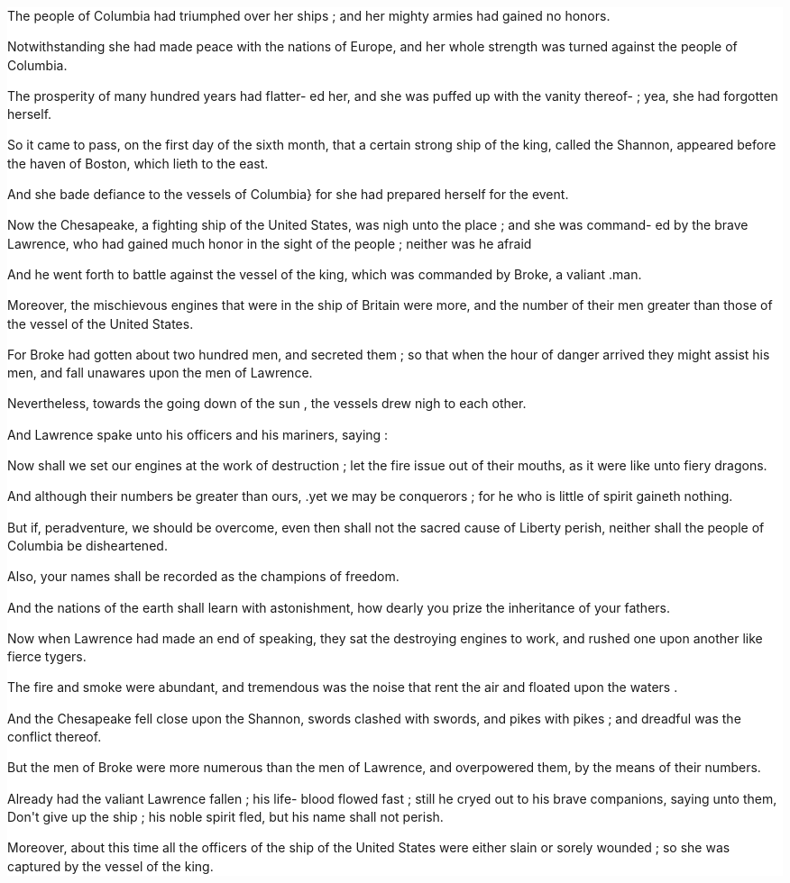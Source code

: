 The people of Columbia had triumphed over her ships ; and her mighty armies had gained no honors.

Notwithstanding she had made peace with the nations of Europe, and her whole strength was turned against the people of Columbia.

The prosperity of many hundred years had flatter- ed her, and she was puffed up with the vanity thereof- ; yea, she had forgotten herself.

So it came to pass, on the first day of the sixth month, that a certain strong ship of the king, called the Shannon, appeared before the haven of Boston, which lieth to the east.

And she bade defiance to the vessels of Columbia} for she had prepared herself for the event.

Now the Chesapeake, a fighting ship of the United States, was nigh unto the place ; and she was command- ed by the brave Lawrence, who had gained much honor in the sight of the people ; neither was he afraid

And he went forth to battle against the vessel of the king, which was commanded by Broke, a valiant .man.

Moreover, the mischievous engines that were in the ship of Britain were more, and the number of their men greater than those of the vessel of the United States.

For Broke had gotten about two hundred men, and secreted them ; so that when the hour of danger arrived they might assist his men, and fall unawares upon the men of Lawrence.

Nevertheless, towards the going down of the sun , the vessels drew nigh to each other.

And Lawrence spake unto his officers and his mariners, saying :

Now shall we set our engines at the work of destruction ; let the fire issue out of their mouths, as it were like unto fiery dragons.

And although their numbers be greater than ours, .yet we may be conquerors ; for he who is little of spirit gaineth nothing.

But if, peradventure, we should be overcome,  even then shall not the sacred cause of Liberty perish, neither shall the people of Columbia be disheartened.

Also, your names shall be recorded as the champions of freedom.

And the nations of the earth shall learn with astonishment, how dearly you prize the inheritance of your fathers.

Now when Lawrence had made an end of speaking, they sat the destroying engines to work, and rushed one upon another like fierce tygers.

The fire and smoke were abundant, and tremendous was the noise that rent the air and floated upon the waters .

And the Chesapeake fell close upon the Shannon, swords clashed with swords, and pikes with pikes ; and dreadful was the conflict thereof.

But the men of Broke were more numerous than the men of Lawrence, and overpowered them, by the means of their numbers.

Already had the valiant Lawrence fallen ; his life- blood flowed fast ; still he cryed out to his brave companions, saying unto them, Don't give up the ship ; his noble spirit fled, but his name shall not perish.

Moreover, about this time all the officers of the ship of the United States were either slain or sorely wounded ; so she was captured by the vessel of the king.
